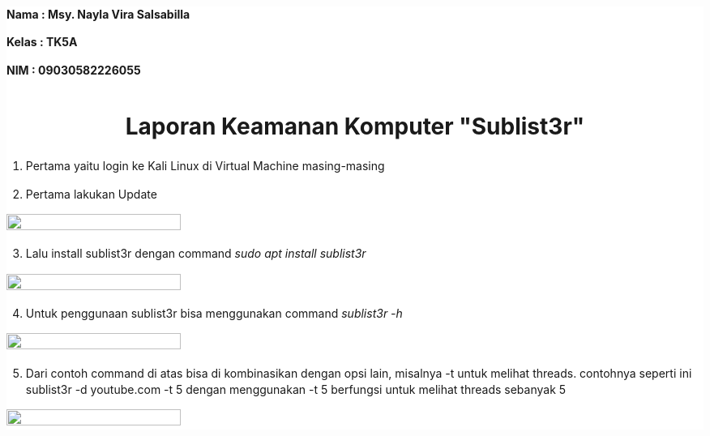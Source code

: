 **Nama		: Msy. Nayla Vira Salsabilla**


**Kelas		: TK5A**


**NIM		: 09030582226055**

<div style="text-align: center;">
    <h1> Laporan Keamanan Komputer "Sublist3r" </h1>
</div>

1. Pertama yaitu login ke Kali Linux di Virtual Machine masing-masing


2. Pertama lakukan Update 
<img src="https://github.com/user-attachments/assets/04dd7093-ecda-4729-9612-551af23b2e7b" width=50% height=30%>


3. Lalu install sublist3r dengan command *sudo apt install sublist3r*
<img src="https://github.com/user-attachments/assets/97a927dc-1759-413e-b2b2-0c847fccda5e" width=50% height=30%>


4. Untuk penggunaan sublist3r bisa menggunakan command *sublist3r -h*
<img src="https://github.com/user-attachments/assets/758f0ca1-725d-4398-8954-627a8d1cbdd6" width=50% height=30%>


5. Dari contoh command di atas bisa di kombinasikan dengan opsi lain, misalnya -t untuk melihat threads. contohnya seperti ini sublist3r -d youtube.com -t 5 dengan menggunakan -t 5 berfungsi untuk melihat threads sebanyak 5
<img src="https://github.com/user-attachments/assets/59c2cf74-6009-4786-b0a4-835d69ccd186" width=50% height=30%>
